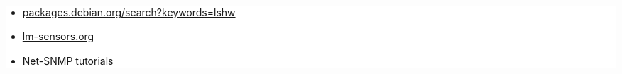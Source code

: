   - [packages.debian.org/search?keywords=lshw](http://packages.debian.org/search?keywords=lshw)

  - [lm-sensors.org](https://en.wikipedia.org/wiki/Lm_sensors)

  - [Net-SNMP
    tutorials](http://net-snmp.sourceforge.net/wiki/index.php/Tutorials)

<article id="html-search-results" class="ht-content" style="display: none;">

</article>

<footer id="ht-footer">

</footer>
